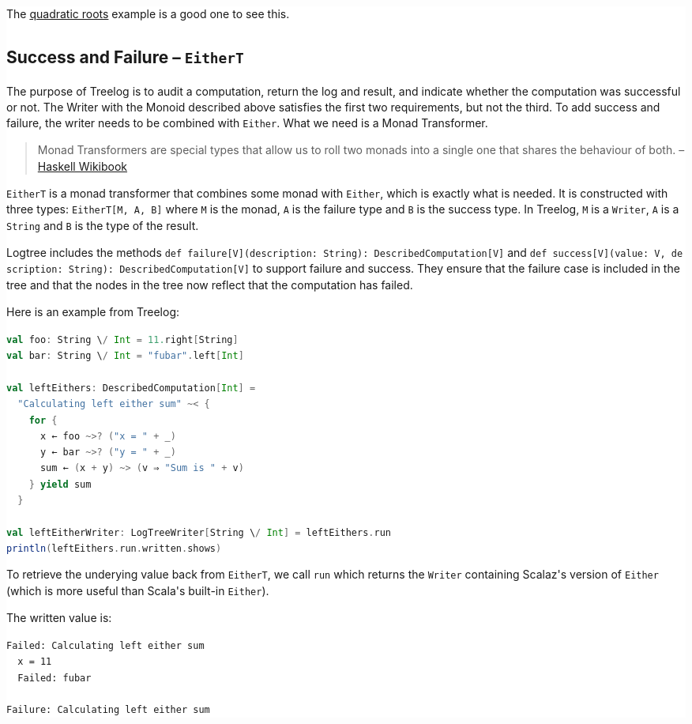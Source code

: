 The [quadratic roots](https://github.com/lancewalton/treelog/blob/5e36e0652b575d0102f45b1c284f68a02f148b04/src/test/scala/QuadraticRootsExample.scala) example is a good one to see this.

Success and Failure – `EitherT`
-------------------------------

The purpose of Treelog is to audit a computation, return the log and result, and indicate whether the computation was successful or not. The Writer with the Monoid described above satisfies the first two requirements, but not the third. To add success and failure, the writer needs to be combined with `Either`. What we need is a Monad Transformer.

> Monad Transformers are special types that allow us to roll two monads into a single one that shares the behaviour of both. – [Haskell Wikibook](http://en.wikibooks.org/wiki/Haskell/Monad_transformers)

`EitherT` is a monad transformer that combines some monad with `Either`, which is exactly what is needed. It is constructed with three types: `EitherT[M, A, B]` where `M` is the monad, `A` is the failure type and `B` is the success type. In Treelog, `M` is a `Writer`, `A` is a `String` and `B` is the type of the result.

Logtree includes the methods `def failure[V](description: String): DescribedComputation[V]` and `def success[V](value: V, description: String): DescribedComputation[V]` to support failure and success. They ensure that the failure case is included in the tree and that the nodes in the tree now reflect that the computation has failed.

Here is an example from Treelog:

```scala
val foo: String \/ Int = 11.right[String]
val bar: String \/ Int = "fubar".left[Int]

val leftEithers: DescribedComputation[Int] = 
  "Calculating left either sum" ~< {
    for {
      x ← foo ~>? ("x = " + _)
      y ← bar ~>? ("y = " + _)
      sum ← (x + y) ~> (v ⇒ "Sum is " + v)
    } yield sum
  }

val leftEitherWriter: LogTreeWriter[String \/ Int] = leftEithers.run
println(leftEithers.run.written.shows)
```

To retrieve the underying value back from `EitherT`, we call `run` which returns the `Writer` containing Scalaz's version of `Either` (which is more useful than Scala's built-in `Either`).

The written value is:

```
Failed: Calculating left either sum
  x = 11
  Failed: fubar

Failure: Calculating left either sum
```
